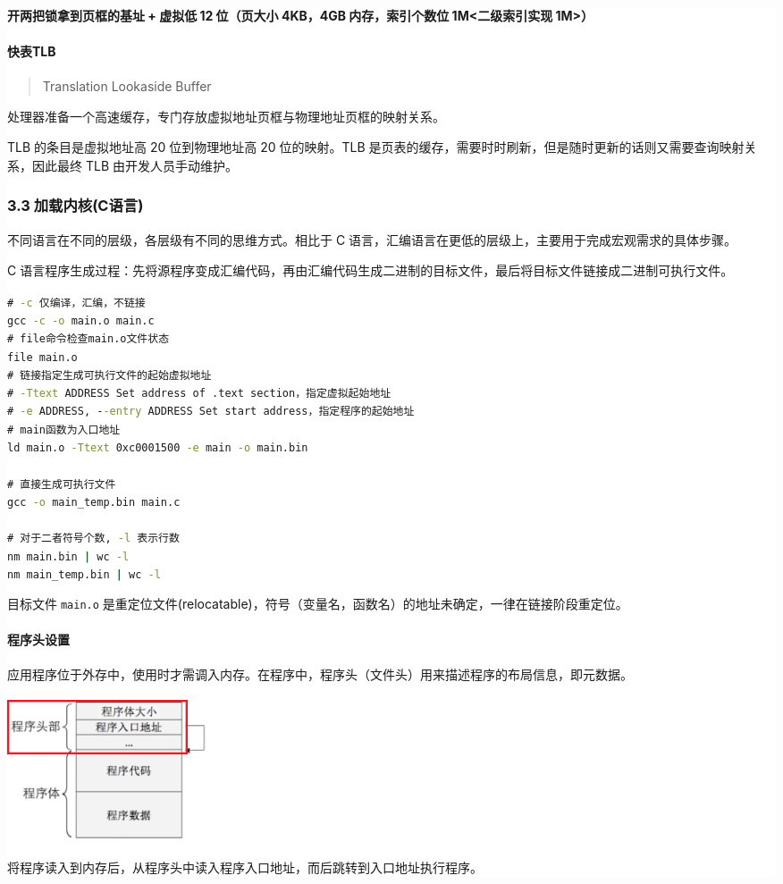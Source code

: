 **开两把锁拿到页框的基址 + 虚拟低 12 位（页大小 4KB，4GB 内存，索引个数位 1M<二级索引实现 1M>）**

#### 快表TLB

> Translation Lookaside Buffer

处理器准备一个高速缓存，专门存放虚拟地址页框与物理地址页框的映射关系。

TLB 的条目是虚拟地址高 20 位到物理地址高 20 位的映射。TLB 是页表的缓存，需要时时刷新，但是随时更新的话则又需要查询映射关系，因此最终 TLB 由开发人员手动维护。



### 3.3 加载内核(C语言)

不同语言在不同的层级，各层级有不同的思维方式。相比于 C 语言，汇编语言在更低的层级上，主要用于完成宏观需求的具体步骤。

C 语言程序生成过程：先将源程序变成汇编代码，再由汇编代码生成二进制的目标文件，最后将目标文件链接成二进制可执行文件。

```cmd
# -c 仅编译，汇编，不链接
gcc -c -o main.o main.c
# file命令检查main.o文件状态
file main.o
# 链接指定生成可执行文件的起始虚拟地址
# -Ttext ADDRESS Set address of .text section，指定虚拟起始地址
# -e ADDRESS, --entry ADDRESS Set start address，指定程序的起始地址
# main函数为入口地址
ld main.o -Ttext 0xc0001500 -e main -o main.bin

# 直接生成可执行文件
gcc -o main_temp.bin main.c

# 对于二者符号个数, -l 表示行数
nm main.bin | wc -l
nm main_temp.bin | wc -l
```

目标文件 `main.o` 是重定位文件(relocatable)，符号（变量名，函数名）的地址未确定，一律在链接阶段重定位。

#### 程序头设置

应用程序位于外存中，使用时才需调入内存。在程序中，程序头（文件头）用来描述程序的布局信息，即元数据。

<img src="os_img/24.png" style="zoom:80%;" />

将程序读入到内存后，从程序头中读入程序入口地址，而后跳转到入口地址执行程序。
